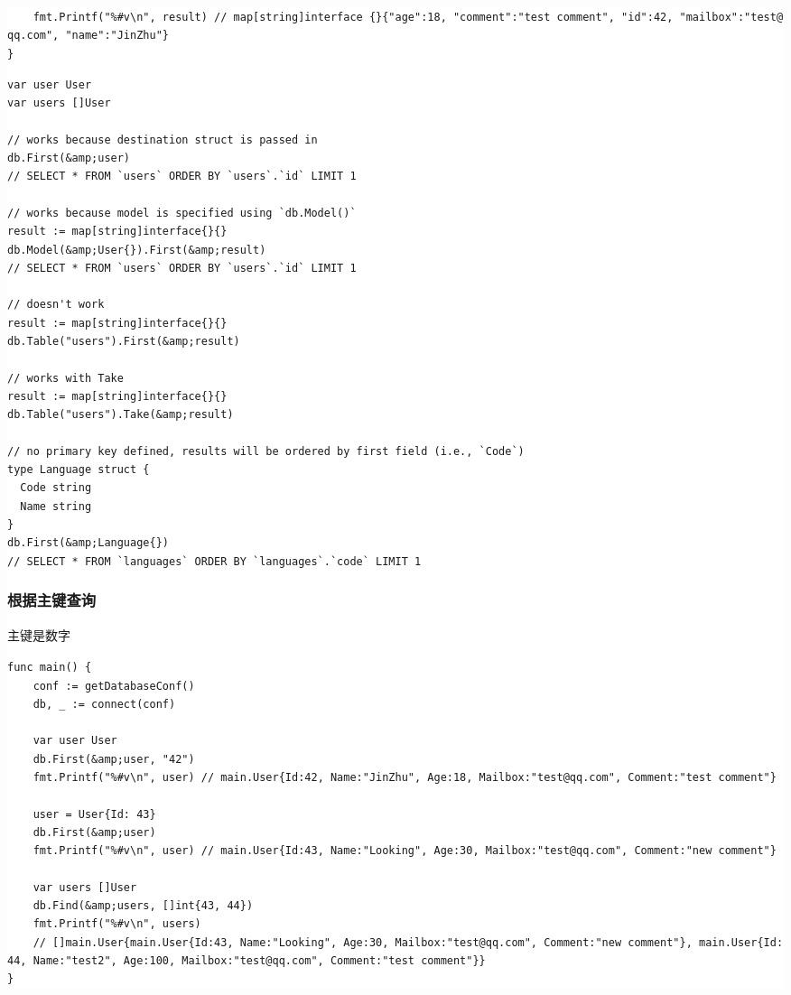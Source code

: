 ```
	fmt.Printf("%#v\n", result) // map[string]interface {}{"age":18, "comment":"test comment", "id":42, "mailbox":"test@qq.com", "name":"JinZhu"}
}

```

```
var user User
var users []User

// works because destination struct is passed in
db.First(&amp;user)
// SELECT * FROM `users` ORDER BY `users`.`id` LIMIT 1

// works because model is specified using `db.Model()`
result := map[string]interface{}{}
db.Model(&amp;User{}).First(&amp;result)
// SELECT * FROM `users` ORDER BY `users`.`id` LIMIT 1

// doesn't work
result := map[string]interface{}{}
db.Table("users").First(&amp;result)

// works with Take
result := map[string]interface{}{}
db.Table("users").Take(&amp;result)

// no primary key defined, results will be ordered by first field (i.e., `Code`)
type Language struct {
  Code string
  Name string
}
db.First(&amp;Language{})
// SELECT * FROM `languages` ORDER BY `languages`.`code` LIMIT 1
```

### 根据主键查询

主键是数字

```
func main() {
	conf := getDatabaseConf()
	db, _ := connect(conf)

	var user User
	db.First(&amp;user, "42")
	fmt.Printf("%#v\n", user) // main.User{Id:42, Name:"JinZhu", Age:18, Mailbox:"test@qq.com", Comment:"test comment"}

	user = User{Id: 43}
	db.First(&amp;user)
	fmt.Printf("%#v\n", user) // main.User{Id:43, Name:"Looking", Age:30, Mailbox:"test@qq.com", Comment:"new comment"}

	var users []User
	db.Find(&amp;users, []int{43, 44})
	fmt.Printf("%#v\n", users)
	// []main.User{main.User{Id:43, Name:"Looking", Age:30, Mailbox:"test@qq.com", Comment:"new comment"}, main.User{Id:44, Name:"test2", Age:100, Mailbox:"test@qq.com", Comment:"test comment"}}
}

```

